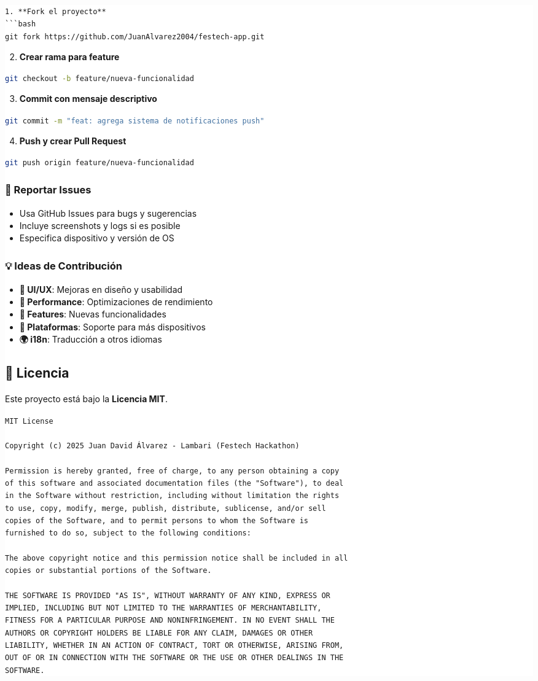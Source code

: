 ```
1. **Fork el proyecto**
```bash
git fork https://github.com/JuanAlvarez2004/festech-app.git
```

2. **Crear rama para feature**
```bash
git checkout -b feature/nueva-funcionalidad
```

3. **Commit con mensaje descriptivo**
```bash
git commit -m "feat: agrega sistema de notificaciones push"
```

4. **Push y crear Pull Request**
```bash
git push origin feature/nueva-funcionalidad
```

### 🐛 Reportar Issues
- Usa GitHub Issues para bugs y sugerencias
- Incluye screenshots y logs si es posible
- Especifica dispositivo y versión de OS

### 💡 Ideas de Contribución
- **🎨 UI/UX**: Mejoras en diseño y usabilidad
- **🚀 Performance**: Optimizaciones de rendimiento
- **🔧 Features**: Nuevas funcionalidades
- **📱 Plataformas**: Soporte para más dispositivos
- **🌍 i18n**: Traducción a otros idiomas

## 📄 Licencia

Este proyecto está bajo la **Licencia MIT**. 

```
MIT License

Copyright (c) 2025 Juan David Álvarez - Lambari (Festech Hackathon)

Permission is hereby granted, free of charge, to any person obtaining a copy
of this software and associated documentation files (the "Software"), to deal
in the Software without restriction, including without limitation the rights
to use, copy, modify, merge, publish, distribute, sublicense, and/or sell
copies of the Software, and to permit persons to whom the Software is
furnished to do so, subject to the following conditions:

The above copyright notice and this permission notice shall be included in all
copies or substantial portions of the Software.

THE SOFTWARE IS PROVIDED "AS IS", WITHOUT WARRANTY OF ANY KIND, EXPRESS OR
IMPLIED, INCLUDING BUT NOT LIMITED TO THE WARRANTIES OF MERCHANTABILITY,
FITNESS FOR A PARTICULAR PURPOSE AND NONINFRINGEMENT. IN NO EVENT SHALL THE
AUTHORS OR COPYRIGHT HOLDERS BE LIABLE FOR ANY CLAIM, DAMAGES OR OTHER
LIABILITY, WHETHER IN AN ACTION OF CONTRACT, TORT OR OTHERWISE, ARISING FROM,
OUT OF OR IN CONNECTION WITH THE SOFTWARE OR THE USE OR OTHER DEALINGS IN THE
SOFTWARE.
```
